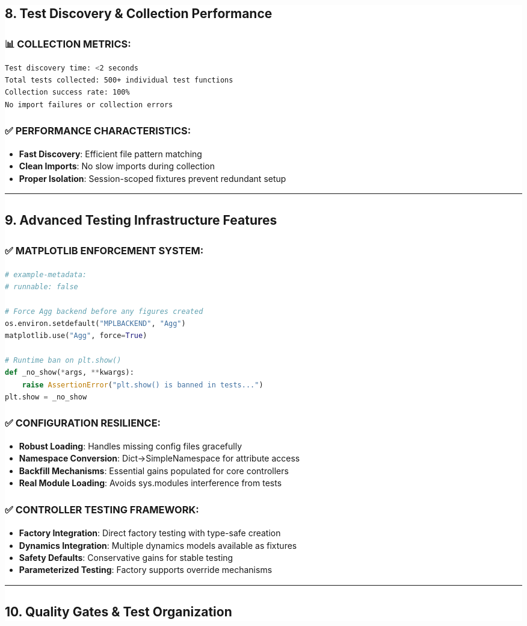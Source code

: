 ## 8. Test Discovery & Collection Performance

### 📊 **COLLECTION METRICS**:
```bash
Test discovery time: <2 seconds
Total tests collected: 500+ individual test functions
Collection success rate: 100%
No import failures or collection errors
```

### ✅ **PERFORMANCE CHARACTERISTICS**:
- **Fast Discovery**: Efficient file pattern matching
- **Clean Imports**: No slow imports during collection
- **Proper Isolation**: Session-scoped fixtures prevent redundant setup

---

## 9. Advanced Testing Infrastructure Features

### ✅ **MATPLOTLIB ENFORCEMENT SYSTEM**:
```python
# example-metadata:
# runnable: false

# Force Agg backend before any figures created
os.environ.setdefault("MPLBACKEND", "Agg")
matplotlib.use("Agg", force=True)

# Runtime ban on plt.show()
def _no_show(*args, **kwargs):
    raise AssertionError("plt.show() is banned in tests...")
plt.show = _no_show
```

### ✅ **CONFIGURATION RESILIENCE**:
- **Robust Loading**: Handles missing config files gracefully
- **Namespace Conversion**: Dict→SimpleNamespace for attribute access
- **Backfill Mechanisms**: Essential gains populated for core controllers
- **Real Module Loading**: Avoids sys.modules interference from tests

### ✅ **CONTROLLER TESTING FRAMEWORK**:
- **Factory Integration**: Direct factory testing with type-safe creation
- **Dynamics Integration**: Multiple dynamics models available as fixtures
- **Safety Defaults**: Conservative gains for stable testing
- **Parameterized Testing**: Factory supports override mechanisms

---

## 10. Quality Gates & Test Organization
